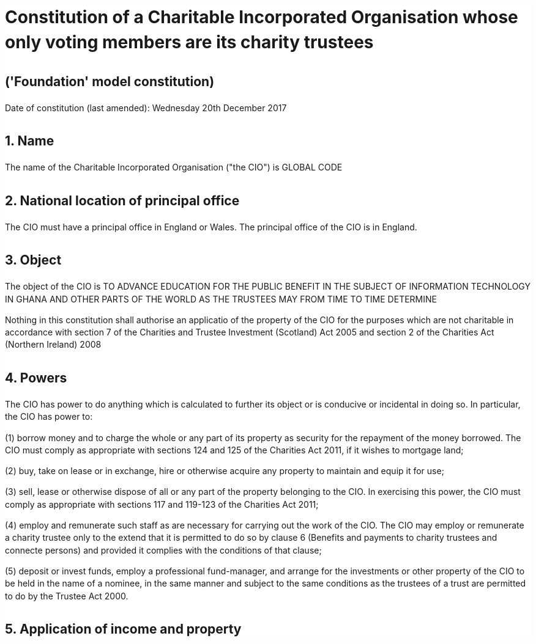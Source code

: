 # Constitution of a Charitable Incorporated Organisation whose only voting members are its charity trustees

## ('Foundation' model constitution)

Date of constitution (last amended): Wednesday 20th December 2017

## 1. Name

The name of the Charitable Incorporated Organisation ("the CIO") is GLOBAL CODE

## 2. National location of principal office

The CIO must have a principal office in England or Wales. The principal office of the CIO is in England.

## 3. Object

The object of the CIO is TO ADVANCE EDUCATION FOR THE PUBLIC BENEFIT IN THE SUBJECT OF INFORMATION TECHNOLOGY IN GHANA AND OTHER PARTS OF THE WORLD AS THE TRUSTEES MAY FROM TIME TO TIME DETERMINE

Nothing in this constitution shall authorise an applicatio of the property of the CIO for the purposes which are not charitable in accordance with section 7 of the Charities and Trustee Investment (Scotland) Act 2005 and section 2 of the Charities Act (Northern Ireland) 2008

## 4. Powers

The CIO has power to do anything which is calculated to further its object or is conducive or incidental in doing so. In particular, the CIO has power to:

  (1) borrow money and to charge the whole or any part of its property as security for the repayment of the money borrowed. The CIO must comply as appropriate with sections 124 and 125 of the Charities Act 2011, if it wishes to mortgage land;

  (2) buy, take on lease or in exchange, hire or otherwise acquire any property to maintain and equip it for use;

  (3) sell, lease or otherwise dispose of all or any part of the property belonging to the CIO. In exercising this power, the CIO must comply as appropriate with sections 117 and 119-123 of the Charities Act 2011;

  (4) employ and remunerate such staff as are necessary for carrying out the work of the CIO. The CIO may employ or remunerate a charity trustee only to the extend that it is permitted to do so by clause 6 (Benefits and payments to charity trustees and connecte persons) and provided it complies with the conditions of that clause;

  (5) deposit or invest funds, employ a professional fund-manager, and arrange for the investments or other property of the CIO to be held in the name of a nominee, in the same manner and subject to the same conditions as the trustees of a trust are permitted to do by the Trustee Act 2000.

## 5. Application of income and property
